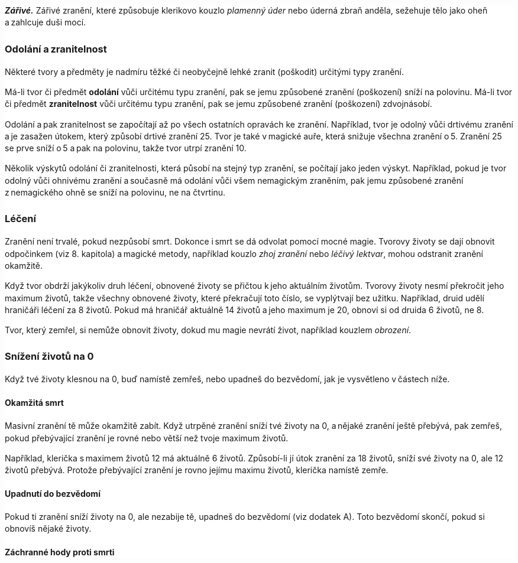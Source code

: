 ***Zářivé.*** Zářivé zranění, které způsobuje klerikovo kouzlo _plamenný úder_ nebo úderná zbraň anděla, sežehuje tělo jako oheň a zahlcuje duši mocí.
  
### Odolání a zranitelnost
  
Některé tvory a předměty je nadmíru těžké či neobyčejně lehké zranit (poškodit) určitými typy zranění.
  
Má-li tvor či předmět **odolání** vůči určitému typu zranění, pak se jemu způsobené zranění (poškození) sníží na polovinu. Má-li tvor či předmět **zranitelnost** vůči určitému typu zranění, pak se jemu způsobené zranění (poškození) zdvojnásobí.
  
Odolání a pak zranitelnost se započítají až po všech ostatních opravách ke zranění. Například, tvor je odolný vůči drtivému zranění a je zasažen útokem, který způsobí drtivé zranění 25. Tvor je také v magické auře, která snižuje všechna zranění o 5. Zranění 25 se prve sníží o 5 a pak na polovinu, takže tvor utrpí zranění 10.
  
Několik výskytů odolání či zranitelnosti, která působí na stejný typ zranění, se počítají jako jeden výskyt. Například, pokud je tvor odolný vůči ohnivému zranění a současně má odolání vůči všem nemagickým zraněním, pak jemu způsobené zranění z nemagického ohně se sníží na polovinu, ne na čtvrtinu.
  
### Léčení
  
Zranění není trvalé, pokud nezpůsobí smrt. Dokonce i smrt se dá odvolat pomocí mocné magie. Tvorovy životy se dají obnovit odpočinkem (viz 8. kapitola) a magické metody, například kouzlo _zhoj zranění_ nebo _léčivý lektvar_, mohou odstranit zranění okamžitě.
  
Když tvor obdrží jakýkoliv druh léčení, obnovené životy se přičtou k jeho aktuálním životům. Tvorovy životy nesmí překročit jeho maximum životů, takže všechny obnovené životy, které překračují toto číslo, se vyplýtvají bez užitku. Například, druid udělí hraničáři léčení za 8 životů. Pokud má hraničář aktuálně 14 životů a jeho maximum je 20, obnoví si od druida 6 životů, ne 8.
  
Tvor, který zemřel, si nemůže obnovit životy, dokud mu magie nevrátí život, například kouzlem _obrození_.
  
### Snížení životů na 0
  
Když tvé životy klesnou na 0, buď namístě zemřeš, nebo upadneš do bezvědomí, jak je vysvětleno v částech níže.
  
#### Okamžitá smrt
  
Masivní zranění tě může okamžitě zabít. Když utrpěné zranění sníží tvé životy na 0, a nějaké zranění ještě přebývá, pak zemřeš, pokud přebývající zranění je rovné nebo větší než tvoje maximum životů.
  
Například, klerička s maximem životů 12 má aktuálně 6 životů. Způsobí-li jí útok zranění za 18 životů, sníží své životy na 0, ale 12 životů přebývá. Protože přebývající zranění je rovno jejímu maximu životů, klerička namístě zemře.
  
#### Upadnutí do bezvědomí
  
Pokud ti zranění sníží životy na 0, ale nezabije tě, upadneš do bezvědomí (viz dodatek A). Toto bezvědomí skončí, pokud si obnovíš nějaké životy.
  
#### Záchranné hody proti smrti
  